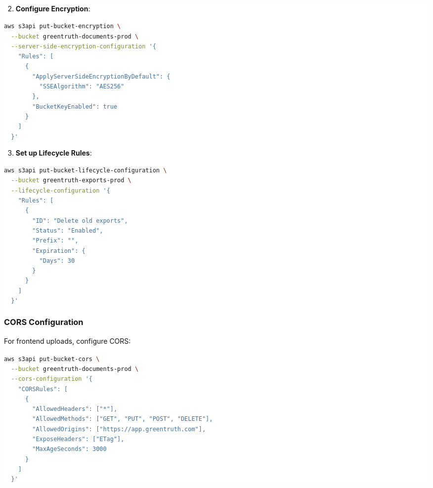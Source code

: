 2. **Configure Encryption**:
```bash
aws s3api put-bucket-encryption \
  --bucket greentruth-documents-prod \
  --server-side-encryption-configuration '{
    "Rules": [
      {
        "ApplyServerSideEncryptionByDefault": {
          "SSEAlgorithm": "AES256"
        },
        "BucketKeyEnabled": true
      }
    ]
  }'
```

3. **Set up Lifecycle Rules**:
```bash
aws s3api put-bucket-lifecycle-configuration \
  --bucket greentruth-exports-prod \
  --lifecycle-configuration '{
    "Rules": [
      {
        "ID": "Delete old exports",
        "Status": "Enabled",
        "Prefix": "",
        "Expiration": {
          "Days": 30
        }
      }
    ]
  }'
```

### CORS Configuration

For frontend uploads, configure CORS:

```bash
aws s3api put-bucket-cors \
  --bucket greentruth-documents-prod \
  --cors-configuration '{
    "CORSRules": [
      {
        "AllowedHeaders": ["*"],
        "AllowedMethods": ["GET", "PUT", "POST", "DELETE"],
        "AllowedOrigins": ["https://app.greentruth.com"],
        "ExposeHeaders": ["ETag"],
        "MaxAgeSeconds": 3000
      }
    ]
  }'
```
